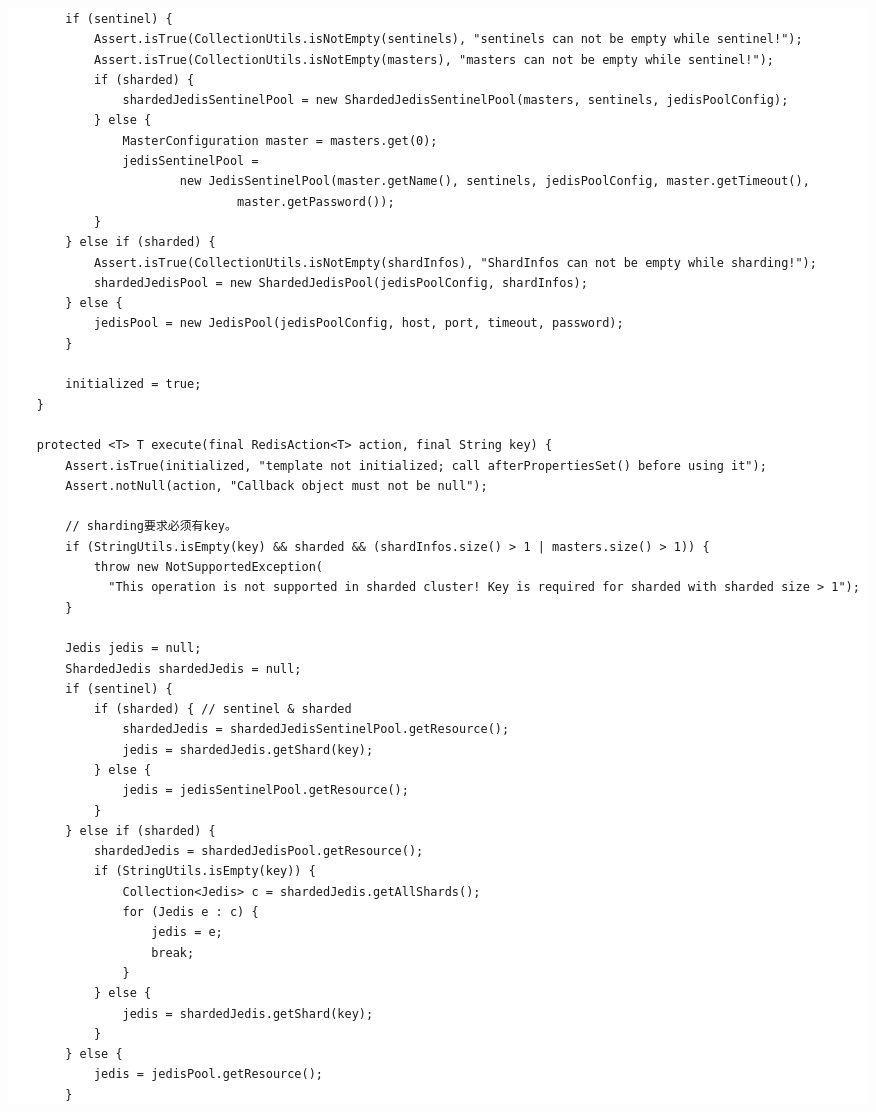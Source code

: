 	        if (sentinel) {
	            Assert.isTrue(CollectionUtils.isNotEmpty(sentinels), "sentinels can not be empty while sentinel!");
	            Assert.isTrue(CollectionUtils.isNotEmpty(masters), "masters can not be empty while sentinel!");
	            if (sharded) {
	                shardedJedisSentinelPool = new ShardedJedisSentinelPool(masters, sentinels, jedisPoolConfig);
	            } else {
	                MasterConfiguration master = masters.get(0);
	                jedisSentinelPool =
	                        new JedisSentinelPool(master.getName(), sentinels, jedisPoolConfig, master.getTimeout(),
	                                master.getPassword());
	            }
	        } else if (sharded) {
	            Assert.isTrue(CollectionUtils.isNotEmpty(shardInfos), "ShardInfos can not be empty while sharding!");
	            shardedJedisPool = new ShardedJedisPool(jedisPoolConfig, shardInfos);
	        } else {
	            jedisPool = new JedisPool(jedisPoolConfig, host, port, timeout, password);
	        }

	        initialized = true;
	    }

	    protected <T> T execute(final RedisAction<T> action, final String key) {
	        Assert.isTrue(initialized, "template not initialized; call afterPropertiesSet() before using it");
	        Assert.notNull(action, "Callback object must not be null");

	        // sharding要求必须有key。
	        if (StringUtils.isEmpty(key) && sharded && (shardInfos.size() > 1 | masters.size() > 1)) {
	            throw new NotSupportedException(
	              "This operation is not supported in sharded cluster! Key is required for sharded with sharded size > 1");
	        }

	        Jedis jedis = null;
	        ShardedJedis shardedJedis = null;
	        if (sentinel) {
	            if (sharded) { // sentinel & sharded
	                shardedJedis = shardedJedisSentinelPool.getResource();
	                jedis = shardedJedis.getShard(key);
	            } else {
	                jedis = jedisSentinelPool.getResource();
	            }
	        } else if (sharded) {
	            shardedJedis = shardedJedisPool.getResource();
	            if (StringUtils.isEmpty(key)) {
	                Collection<Jedis> c = shardedJedis.getAllShards();
	                for (Jedis e : c) {
	                    jedis = e;
	                    break;
	                }
	            } else {
	                jedis = shardedJedis.getShard(key);
	            }
	        } else {
	            jedis = jedisPool.getResource();
	        }
